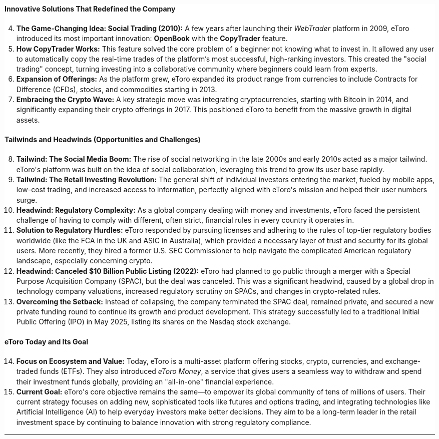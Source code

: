 #### **Innovative Solutions That Redefined the Company**

4.  **The Game-Changing Idea: Social Trading (2010):** A few years after launching their *WebTrader* platform in 2009, eToro introduced its most important innovation: **OpenBook** with the **CopyTrader** feature.
5.  **How CopyTrader Works:** This feature solved the core problem of a beginner not knowing what to invest in. It allowed any user to automatically copy the real-time trades of the platform’s most successful, high-ranking investors. This created the "social trading" concept, turning investing into a collaborative community where beginners could learn from experts.
6.  **Expansion of Offerings:** As the platform grew, eToro expanded its product range from currencies to include Contracts for Difference (CFDs), stocks, and commodities starting in 2013.
7.  **Embracing the Crypto Wave:** A key strategic move was integrating cryptocurrencies, starting with Bitcoin in 2014, and significantly expanding their crypto offerings in 2017. This positioned eToro to benefit from the massive growth in digital assets.

#### **Tailwinds and Headwinds (Opportunities and Challenges)**

8.  **Tailwind: The Social Media Boom:** The rise of social networking in the late 2000s and early 2010s acted as a major tailwind. eToro's platform was built on the idea of social collaboration, leveraging this trend to grow its user base rapidly.
9.  **Tailwind: The Retail Investing Revolution:** The general shift of individual investors entering the market, fueled by mobile apps, low-cost trading, and increased access to information, perfectly aligned with eToro's mission and helped their user numbers surge.
10. **Headwind: Regulatory Complexity:** As a global company dealing with money and investments, eToro faced the persistent challenge of having to comply with different, often strict, financial rules in every country it operates in.
11. **Solution to Regulatory Hurdles:** eToro responded by pursuing licenses and adhering to the rules of top-tier regulatory bodies worldwide (like the FCA in the UK and ASIC in Australia), which provided a necessary layer of trust and security for its global users. More recently, they hired a former U.S. SEC Commissioner to help navigate the complicated American regulatory landscape, especially concerning crypto.
12. **Headwind: Canceled $10 Billion Public Listing (2022):** eToro had planned to go public through a merger with a Special Purpose Acquisition Company (SPAC), but the deal was canceled. This was a significant headwind, caused by a global drop in technology company valuations, increased regulatory scrutiny on SPACs, and changes in crypto-related rules.
13. **Overcoming the Setback:** Instead of collapsing, the company terminated the SPAC deal, remained private, and secured a new private funding round to continue its growth and product development. This strategy successfully led to a traditional Initial Public Offering (IPO) in May 2025, listing its shares on the Nasdaq stock exchange.

#### **eToro Today and Its Goal**

14. **Focus on Ecosystem and Value:** Today, eToro is a multi-asset platform offering stocks, crypto, currencies, and exchange-traded funds (ETFs). They also introduced *eToro Money*, a service that gives users a seamless way to withdraw and spend their investment funds globally, providing an "all-in-one" financial experience.
15. **Current Goal:** eToro's core objective remains the same—to empower its global community of tens of millions of users. Their current strategy focuses on adding new, sophisticated tools like futures and options trading, and integrating technologies like Artificial Intelligence (AI) to help everyday investors make better decisions. They aim to be a long-term leader in the retail investment space by continuing to balance innovation with strong regulatory compliance.

---